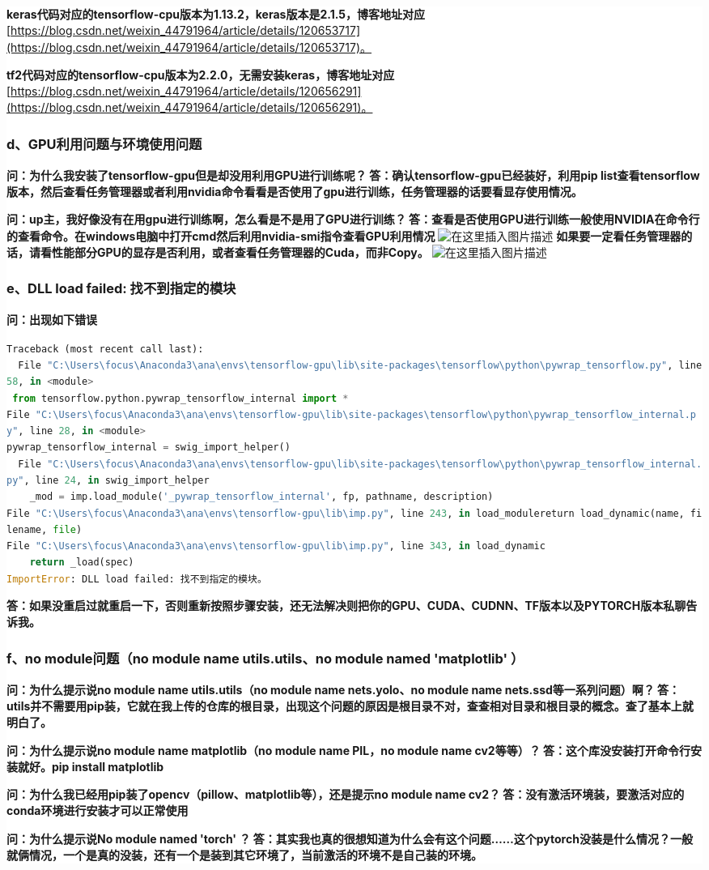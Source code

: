 **keras代码对应的tensorflow-cpu版本为1.13.2，keras版本是2.1.5，博客地址对应**[https://blog.csdn.net/weixin_44791964/article/details/120653717](https://blog.csdn.net/weixin_44791964/article/details/120653717)。

**tf2代码对应的tensorflow-cpu版本为2.2.0，无需安装keras，博客地址对应**[https://blog.csdn.net/weixin_44791964/article/details/120656291](https://blog.csdn.net/weixin_44791964/article/details/120656291)。


### d、GPU利用问题与环境使用问题
**问：为什么我安装了tensorflow-gpu但是却没用利用GPU进行训练呢？
答：确认tensorflow-gpu已经装好，利用pip list查看tensorflow版本，然后查看任务管理器或者利用nvidia命令看看是否使用了gpu进行训练，任务管理器的话要看显存使用情况。**

**问：up主，我好像没有在用gpu进行训练啊，怎么看是不是用了GPU进行训练？
答：查看是否使用GPU进行训练一般使用NVIDIA在命令行的查看命令。在windows电脑中打开cmd然后利用nvidia-smi指令查看GPU利用情况**
![在这里插入图片描述](https://img-blog.csdnimg.cn/f88ef794c9a341918f000eb2b1c67af6.png?x-oss-process=image/watermark,type_d3F5LXplbmhlaQ,shadow_50,text_Q1NETiBAQnViYmxpaWlpbmc=,size_20,color_FFFFFF,t_70,g_se,x_16)
**如果要一定看任务管理器的话，请看性能部分GPU的显存是否利用，或者查看任务管理器的Cuda，而非Copy。**
![在这里插入图片描述](https://img-blog.csdnimg.cn/20201013234241524.png?x-oss-process=image/watermark,type_ZmFuZ3poZW5naGVpdGk,shadow_10,text_aHR0cHM6Ly9ibG9nLmNzZG4ubmV0L3dlaXhpbl80NDc5MTk2NA==,size_16,color_FFFFFF,t_70#pic_center)

### e、DLL load failed: 找不到指定的模块
**问：出现如下错误**
```python
Traceback (most recent call last):
  File "C:\Users\focus\Anaconda3\ana\envs\tensorflow-gpu\lib\site-packages\tensorflow\python\pywrap_tensorflow.py", line 58, in <module>
 from tensorflow.python.pywrap_tensorflow_internal import *
File "C:\Users\focus\Anaconda3\ana\envs\tensorflow-gpu\lib\site-packages\tensorflow\python\pywrap_tensorflow_internal.py", line 28, in <module>
pywrap_tensorflow_internal = swig_import_helper()
  File "C:\Users\focus\Anaconda3\ana\envs\tensorflow-gpu\lib\site-packages\tensorflow\python\pywrap_tensorflow_internal.py", line 24, in swig_import_helper
    _mod = imp.load_module('_pywrap_tensorflow_internal', fp, pathname, description)
File "C:\Users\focus\Anaconda3\ana\envs\tensorflow-gpu\lib\imp.py", line 243, in load_modulereturn load_dynamic(name, filename, file)
File "C:\Users\focus\Anaconda3\ana\envs\tensorflow-gpu\lib\imp.py", line 343, in load_dynamic
    return _load(spec)
ImportError: DLL load failed: 找不到指定的模块。
```
**答：如果没重启过就重启一下，否则重新按照步骤安装，还无法解决则把你的GPU、CUDA、CUDNN、TF版本以及PYTORCH版本私聊告诉我。**

### f、no module问题（no module name utils.utils、no module named 'matplotlib' ）
**问：为什么提示说no module name utils.utils（no module name nets.yolo、no module name nets.ssd等一系列问题）啊？
答：utils并不需要用pip装，它就在我上传的仓库的根目录，出现这个问题的原因是根目录不对，查查相对目录和根目录的概念。查了基本上就明白了。**

**问：为什么提示说no module name matplotlib（no module name PIL，no module name cv2等等）？
答：这个库没安装打开命令行安装就好。pip install matplotlib**

**问：为什么我已经用pip装了opencv（pillow、matplotlib等），还是提示no module name cv2？
答：没有激活环境装，要激活对应的conda环境进行安装才可以正常使用**

**问：为什么提示说No module named 'torch' ？
答：其实我也真的很想知道为什么会有这个问题……这个pytorch没装是什么情况？一般就俩情况，一个是真的没装，还有一个是装到其它环境了，当前激活的环境不是自己装的环境。**
